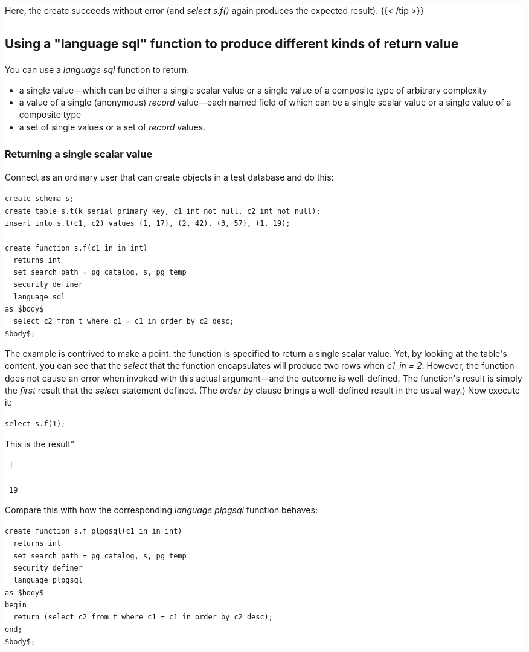 Here, the create succeeds without error (and _select s.f()_ again produces the expected result).
{{< /tip >}}

## Using a "language sql" function to produce different kinds of return value

You can use a _language sql_ function to return:

- a single value—which can be either a single scalar value or a single value of a composite type of arbitrary complexity
- a value of a single (anonymous) _record_ value—each named field of which can be a single scalar value or a single value of a composite type
- a set of single values or a set of _record_ values.

### Returning a single scalar value

Connect as an ordinary user that can create objects in a test database and do this:

```plpgsql
create schema s;
create table s.t(k serial primary key, c1 int not null, c2 int not null);
insert into s.t(c1, c2) values (1, 17), (2, 42), (3, 57), (1, 19);

create function s.f(c1_in in int)
  returns int
  set search_path = pg_catalog, s, pg_temp
  security definer
  language sql
as $body$
  select c2 from t where c1 = c1_in order by c2 desc;
$body$;
```

The example is contrived to make a point: the function is specified to return a single scalar value. Yet, by looking at the table's content, you can see that the _select_ that the function encapsulates will produce two rows when _c1_in = 2_. However, the function does not cause an error when invoked with this actual argument—and the outcome is well-defined. The function's result is simply the _first_ result that the _select_ statement defined. (The _order by_ clause brings a well-defined result in the usual way.) Now execute it:

```plpgsql
select s.f(1);
```

This is the result"

```output
 f
----
 19
```

Compare this with how the corresponding _language plpgsql_ function behaves:

```plpgsql
create function s.f_plpgsql(c1_in in int)
  returns int
  set search_path = pg_catalog, s, pg_temp
  security definer
  language plpgsql
as $body$
begin
  return (select c2 from t where c1 = c1_in order by c2 desc);
end;
$body$;
```
